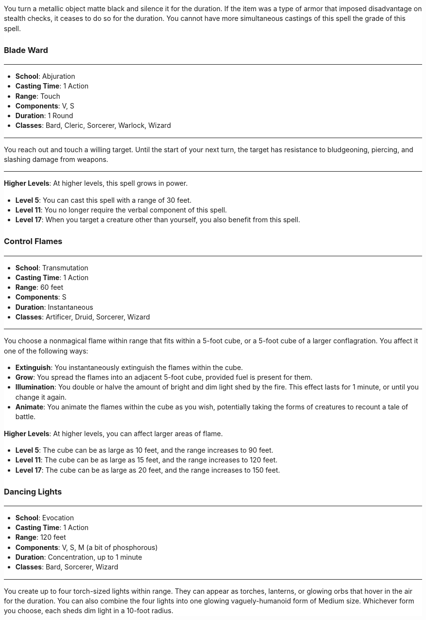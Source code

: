 You turn a metallic object matte black and silence it for the duration.  If the item was a type of armor that imposed disadvantage on stealth checks, it ceases to do so for the duration.  You cannot have more simultaneous castings of this spell the grade of this spell.

### Blade Ward
____
- **School**: Abjuration
- **Casting Time**: 1 Action
- **Range**: Touch
- **Components**: V, S
- **Duration**: 1 Round
- **Classes**: Bard, Cleric, Sorcerer, Warlock, Wizard
_____

You reach out and touch a willing target.  Until the start of your next turn, the target has resistance to bludgeoning, piercing, and slashing damage from weapons.

____
**Higher Levels**: At higher levels, this spell grows in power.

- **Level 5**: You can cast this spell with a range of 30 feet.
- **Level 11**: You no longer require the verbal component of this spell.
- **Level 17**: When you target a creature other than yourself, you also benefit from this spell.

### Control Flames
____
- **School**: Transmutation
- **Casting Time**: 1 Action
- **Range**: 60 feet
- **Components**: S
- **Duration**: Instantaneous
- **Classes**: Artificer, Druid, Sorcerer, Wizard
_____
You choose a nonmagical flame within range that fits within a 5-foot cube, or a 5-foot cube of a larger conflagration.  You affect it one of the following ways:

- **Extinguish**: You instantaneously extinguish the flames within the cube.
- **Grow**: You spread the flames into an adjacent 5-foot cube, provided fuel is present for them.
- **Illumination**: You double or halve the amount of bright and dim light shed by the fire.  This effect lasts for 1 minute, or until you change it again.
- **Animate**: You animate the flames within the cube as you wish, potentially taking the forms of creatures to recount a tale of battle.

**Higher Levels**: At higher levels, you can affect larger areas of flame.

- **Level 5**: The cube can be as large as 10 feet, and the range increases to 90 feet.
- **Level 11**: The cube can be as large as 15 feet, and the range increases to 120 feet.
- **Level 17**: The cube can be as large as 20 feet, and the range increases to 150 feet.

### Dancing Lights
____
- **School**: Evocation
- **Casting Time**: 1 Action
- **Range**: 120 feet
- **Components**: V, S, M (a bit of phosphorous)
- **Duration**: Concentration, up to 1 minute
- **Classes**: Bard, Sorcerer, Wizard
____
You create up to four torch-sized lights within range.  They can appear as torches, lanterns, or glowing orbs that hover in the air for the duration.  You can also combine the four lights into one glowing vaguely-humanoid form of Medium size.  Whichever form you choose, each sheds dim light in a 10-foot radius.

